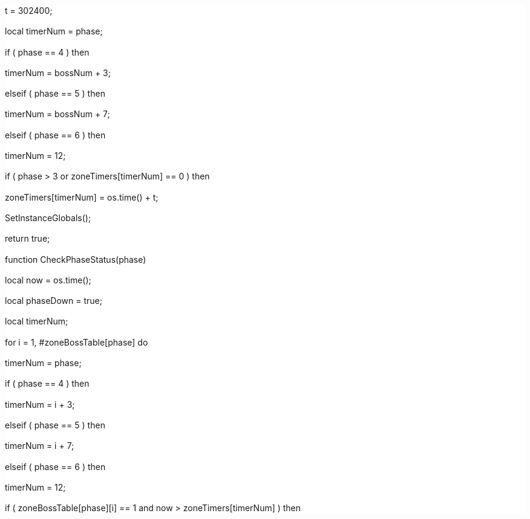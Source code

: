 t = 302400; 



local timerNum = phase;

if ( phase == 4 ) then


timerNum = bossNum + 3;

elseif ( phase == 5 ) then


timerNum = bossNum + 7;

elseif ( phase == 6 ) then


timerNum = 12;

if ( phase > 3 or zoneTimers[timerNum] == 0 ) then  


zoneTimers[timerNum] = os.time() + t;



SetInstanceGlobals();

return true;

function CheckPhaseStatus(phase)

local now = os.time();

local phaseDown = true;

local timerNum;


for i = 1, #zoneBossTable[phase] do



timerNum = phase;


if ( phase == 4 ) then



timerNum = i + 3;


elseif ( phase == 5 ) then



timerNum = i + 7;


elseif ( phase == 6 ) then



timerNum = 12;




if ( zoneBossTable[phase][i] == 1 and now > zoneTimers[timerNum] ) then
